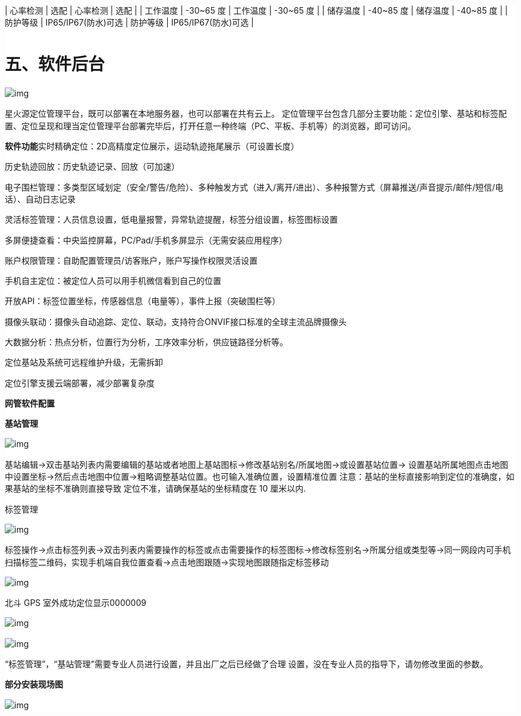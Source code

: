 | 心率检测      | 选配                                                    | 心率检测      | 选配                                                    |
| 工作温度      | -30~65 度                                               | 工作温度      | -30~65 度                                               |
| 储存温度      | -40~85 度                                               | 储存温度      | -40~85 度                                               |
| 防护等级      | IP65/IP67(防水)可选                                     | 防护等级      | IP65/IP67(防水)可选                                     |

# 五、软件后台

![img](https://www.gemsnav.com/upload/image/20210617/17.jpg)

星火源定位管理平台，既可以部署在本地服务器，也可以部署在共有云上。
定位管理平台包含几部分主要功能：定位引擎、基站和标签配置、定位呈现和理当定位管理平台部署完毕后，打开任意一种终端（PC、平板、手机等）的浏览器，即可访问。

**软件功能**实时精确定位：2D高精度定位展示，运动轨迹拖尾展示（可设置长度）

历史轨迹回放：历史轨迹记录、回放（可加速）

电子围栏管理：多类型区域划定（安全/警告/危险）、多种触发方式（进入/离开/进出）、多种报警方式（屏幕推送/声音提示/邮件/短信/电话）、自动日志记录

灵活标签管理：人员信息设置，低电量报警，异常轨迹提醒，标签分组设置，标签图标设置

多屏便捷查看：中央监控屏幕，PC/Pad/手机多屏显示（无需安装应用程序）

账户权限管理：自助配置管理员/访客账户，账户写操作权限灵活设置

手机自主定位：被定位人员可以用手机微信看到自己的位置

开放API：标签位置坐标，传感器信息（电量等），事件上报（突破围栏等）

摄像头联动：摄像头自动追踪、定位、联动，支持符合ONVIF接口标准的全球主流品牌摄像头

大数据分析：热点分析，位置行为分析，工序效率分析，供应链路径分析等。

定位基站及系统可远程维护升级，无需拆卸

定位引擎支援云端部署，减少部署复杂度

**网管软件配置**

**基站管理**

![img](https://www.gemsnav.com/upload/image/20210617/6.jpg)

基站编辑→双击基站列表内需要编辑的基站或者地图上基站图标→修改基站别名/所属地图→或设置基站位置→ 设置基站所属地图点击地图中设置坐标→然后点击地图中位置→粗略调整基站位置。也可输入准确位置，设置精准位置
注意：基站的坐标直接影响到定位的准确度，如果基站的坐标不准确则直接导致 定位不准，请确保基站的坐标精度在 10 厘米以内.

标签管理

![img](https://www.gemsnav.com/upload/image/20210617/13.jpg)

标签操作→点击标签列表→双击列表内需要操作的标签或点击需要操作的标签图标→修改标签别名→所属分组或类型等→同一网段内可手机扫描标签二维码，实现手机端自我位置查看→点击地图跟随→实现地图跟随指定标签移动

![img](https://www.gemsnav.com/upload/image/20210617/19.jpg)

北斗 GPS 室外成功定位显示0000009

![img](https://www.gemsnav.com/upload/image/20210617/15.jpg)

![img](https://www.gemsnav.com/upload/image/20210617/16.jpg)

“标签管理”，“基站管理”需要专业人员进行设置，并且出厂之后已经做了合理 设置，没在专业人员的指导下，请勿修改里面的参数。

**部分安装现场图**



![img](https://www.gemsnav.com/upload/image/20210617/20.jpg)